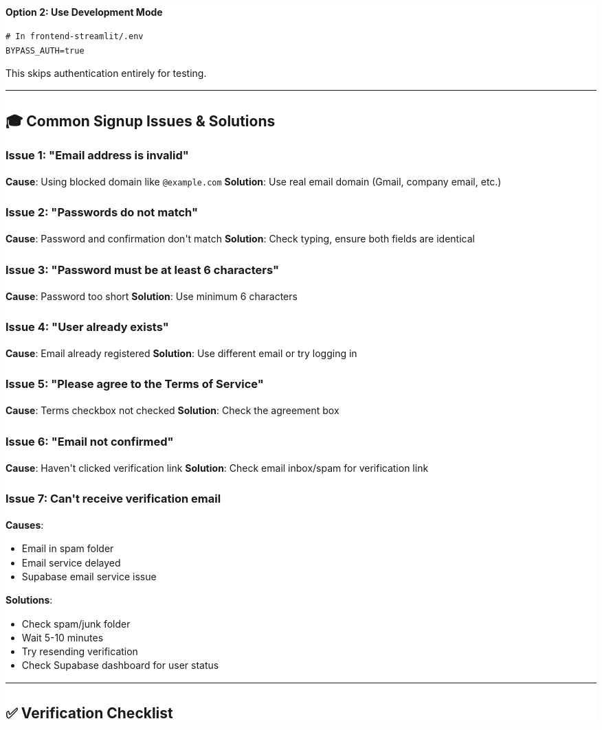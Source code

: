 **Option 2: Use Development Mode**
```env
# In frontend-streamlit/.env
BYPASS_AUTH=true
```
This skips authentication entirely for testing.

---

## 🎓 Common Signup Issues & Solutions

### Issue 1: "Email address is invalid"
**Cause**: Using blocked domain like `@example.com`
**Solution**: Use real email domain (Gmail, company email, etc.)

### Issue 2: "Passwords do not match"
**Cause**: Password and confirmation don't match
**Solution**: Check typing, ensure both fields are identical

### Issue 3: "Password must be at least 6 characters"
**Cause**: Password too short
**Solution**: Use minimum 6 characters

### Issue 4: "User already exists"
**Cause**: Email already registered
**Solution**: Use different email or try logging in

### Issue 5: "Please agree to the Terms of Service"
**Cause**: Terms checkbox not checked
**Solution**: Check the agreement box

### Issue 6: "Email not confirmed"
**Cause**: Haven't clicked verification link
**Solution**: Check email inbox/spam for verification link

### Issue 7: Can't receive verification email
**Causes**:
- Email in spam folder
- Email service delayed
- Supabase email service issue

**Solutions**:
- Check spam/junk folder
- Wait 5-10 minutes
- Try resending verification
- Check Supabase dashboard for user status

---

## ✅ Verification Checklist

